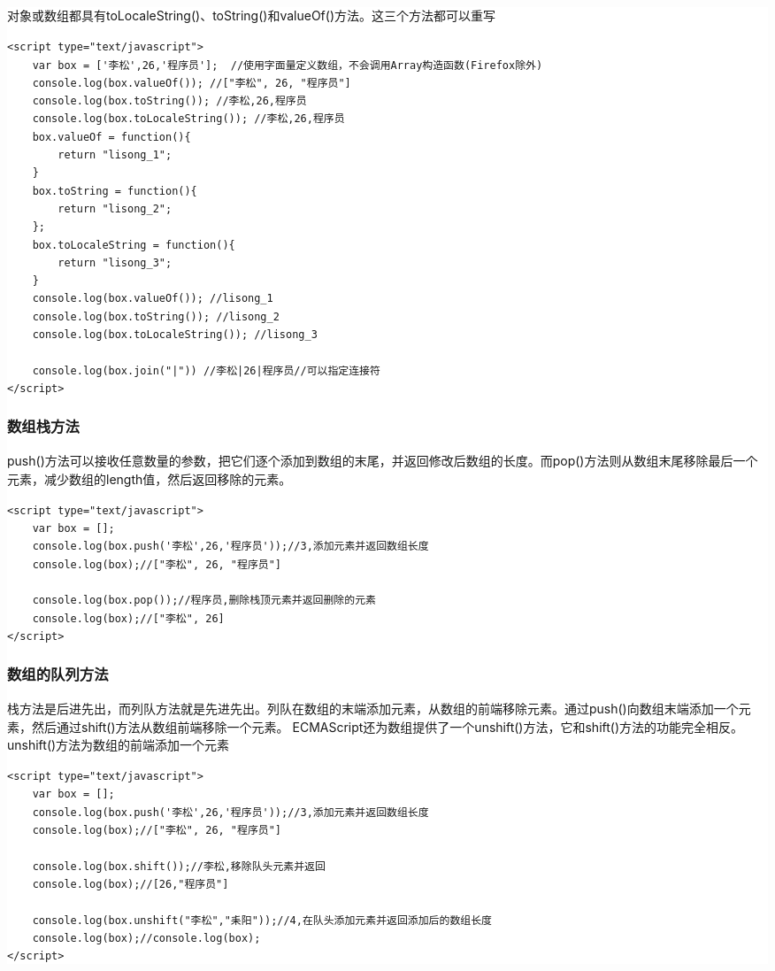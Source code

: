 对象或数组都具有toLocaleString()、toString()和valueOf()方法。这三个方法都可以重写

```
<script type="text/javascript">
	var box = ['李松',26,'程序员'];  //使用字面量定义数组，不会调用Array构造函数(Firefox除外)
	console.log(box.valueOf()); //["李松", 26, "程序员"]
	console.log(box.toString()); //李松,26,程序员
	console.log(box.toLocaleString()); //李松,26,程序员
	box.valueOf = function(){
		return "lisong_1";
	}
	box.toString = function(){
		return "lisong_2";
	};
	box.toLocaleString = function(){
		return "lisong_3";
	}
	console.log(box.valueOf()); //lisong_1
	console.log(box.toString()); //lisong_2
	console.log(box.toLocaleString()); //lisong_3

	console.log(box.join("|")) //李松|26|程序员//可以指定连接符
</script>
```

### 数组栈方法

push()方法可以接收任意数量的参数，把它们逐个添加到数组的末尾，并返回修改后数组的长度。而pop()方法则从数组末尾移除最后一个元素，减少数组的length值，然后返回移除的元素。

```
<script type="text/javascript">
	var box = [];
	console.log(box.push('李松',26,'程序员'));//3,添加元素并返回数组长度
	console.log(box);//["李松", 26, "程序员"]

	console.log(box.pop());//程序员,删除栈顶元素并返回删除的元素
	console.log(box);//["李松", 26]
</script>
```

### 数组的队列方法

栈方法是后进先出，而列队方法就是先进先出。列队在数组的末端添加元素，从数组的前端移除元素。通过push()向数组末端添加一个元素，然后通过shift()方法从数组前端移除一个元素。 ECMAScript还为数组提供了一个unshift()方法，它和shift()方法的功能完全相反。unshift()方法为数组的前端添加一个元素

```
<script type="text/javascript">
	var box = [];
	console.log(box.push('李松',26,'程序员'));//3,添加元素并返回数组长度
	console.log(box);//["李松", 26, "程序员"]

	console.log(box.shift());//李松,移除队头元素并返回
	console.log(box);//[26,"程序员"]

	console.log(box.unshift("李松","耒阳"));//4,在队头添加元素并返回添加后的数组长度
	console.log(box);//console.log(box);
</script>
```
